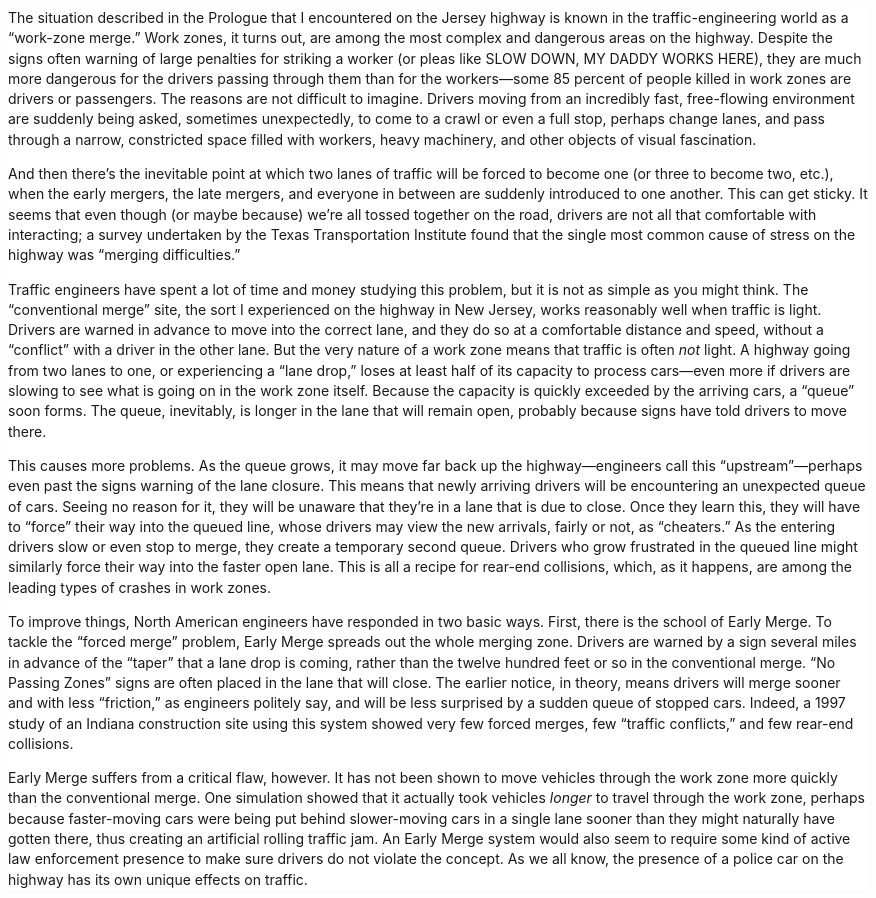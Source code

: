 The situation described in the Prologue that I encountered on the Jersey highway is known in the traffic-engineering world as a “work-zone merge.” Work zones, it turns out, are among the most complex and dangerous areas on the highway. Despite the signs often warning of large penalties for striking a worker (or pleas like SLOW DOWN, MY DADDY WORKS HERE), they are much more dangerous for the drivers passing through them than for the workers—some 85 percent of people killed in work zones are drivers or passengers. The reasons are not difficult to imagine. Drivers moving from an incredibly fast, free-flowing environment are suddenly being asked, sometimes unexpectedly, to come to a crawl or even a full stop, perhaps change lanes, and pass through a narrow, constricted space filled with workers, heavy machinery, and other objects of visual fascination.

And then there’s the inevitable point at which two lanes of traffic will be forced to become one (or three to become two, etc.), when the early mergers, the late mergers, and everyone in between are suddenly introduced to one another. This can get sticky. It seems that even though (or maybe because) we’re all tossed together on the road, drivers are not all that comfortable with interacting; a survey undertaken by the Texas Transportation Institute found that the single most common cause of stress on the highway was “merging difficulties.”

Traffic engineers have spent a lot of time and money studying this problem, but it is not as simple as you might think. The “conventional merge” site, the sort I experienced on the highway in New Jersey, works reasonably well when traffic is light. Drivers are warned in advance to move into the correct lane, and they do so at a comfortable distance and speed, without a “conflict” with a driver in the other lane. But the very nature of a work zone means that traffic is often _not_ light. A highway going from two lanes to one, or experiencing a “lane drop,” loses at least half of its capacity to process cars—even more if drivers are slowing to see what is going on in the work zone itself. Because the capacity is quickly exceeded by the arriving cars, a “queue” soon forms. The queue, inevitably, is longer in the lane that will remain open, probably because signs have told drivers to move there.

This causes more problems. As the queue grows, it may move far back up the highway—engineers call this “upstream”—perhaps even past the signs warning of the lane closure. This means that newly arriving drivers will be encountering an unexpected queue of cars. Seeing no reason for it, they will be unaware that they’re in a lane that is due to close. Once they learn this, they will have to “force” their way into the queued line, whose drivers may view the new arrivals, fairly or not, as “cheaters.” As the entering drivers slow or even stop to merge, they create a temporary second queue. Drivers who grow frustrated in the queued line might similarly force their way into the faster open lane. This is all a recipe for rear-end collisions, which, as it happens, are among the leading types of crashes in work zones.

To improve things, North American engineers have responded in two basic ways. First, there is the school of Early Merge. To tackle the “forced merge” problem, Early Merge spreads out the whole merging zone. Drivers are warned by a sign several miles in advance of the “taper” that a lane drop is coming, rather than the twelve hundred feet or so in the conventional merge. “No Passing Zones” signs are often placed in the lane that will close. The earlier notice, in theory, means drivers will merge sooner and with less “friction,” as engineers politely say, and will be less surprised by a sudden queue of stopped cars. Indeed, a 1997 study of an Indiana construction site using this system showed very few forced merges, few “traffic conflicts,” and few rear-end collisions.

Early Merge suffers from a critical flaw, however. It has not been shown to move vehicles through the work zone more quickly than the conventional merge. One simulation showed that it actually took vehicles _longer_ to travel through the work zone, perhaps because faster-moving cars were being put behind slower-moving cars in a single lane sooner than they might naturally have gotten there, thus creating an artificial rolling traffic jam. An Early Merge system would also seem to require some kind of active law enforcement presence to make sure drivers do not violate the concept. As we all know, the presence of a police car on the highway has its own unique effects on traffic.
